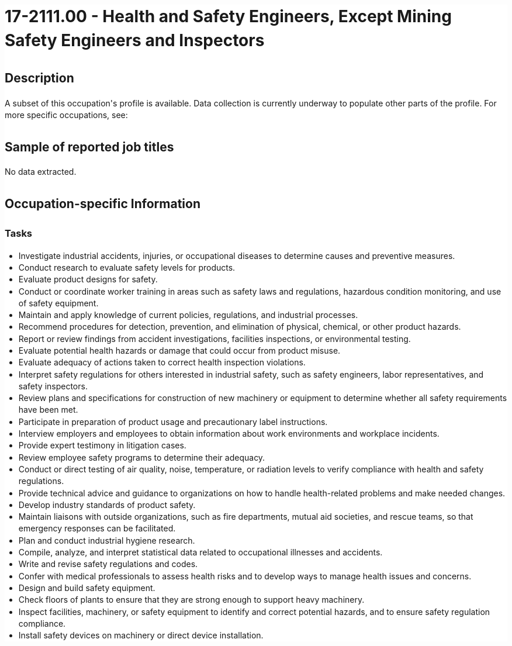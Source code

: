 # 17-2111.00 - Health and Safety Engineers, Except Mining Safety Engineers and Inspectors

## Description
A subset of this occupation's profile is available. Data collection is currently underway to populate other parts of the profile. For more specific occupations, see:

## Sample of reported job titles
No data extracted.

## Occupation-specific Information
### Tasks
- Investigate industrial accidents, injuries, or occupational diseases to determine causes and preventive measures.
- Conduct research to evaluate safety levels for products.
- Evaluate product designs for safety.
- Conduct or coordinate worker training in areas such as safety laws and regulations, hazardous condition monitoring, and use of safety equipment.
- Maintain and apply knowledge of current policies, regulations, and industrial processes.
- Recommend procedures for detection, prevention, and elimination of physical, chemical, or other product hazards.
- Report or review findings from accident investigations, facilities inspections, or environmental testing.
- Evaluate potential health hazards or damage that could occur from product misuse.
- Evaluate adequacy of actions taken to correct health inspection violations.
- Interpret safety regulations for others interested in industrial safety, such as safety engineers, labor representatives, and safety inspectors.
- Review plans and specifications for construction of new machinery or equipment to determine whether all safety requirements have been met.
- Participate in preparation of product usage and precautionary label instructions.
- Interview employers and employees to obtain information about work environments and workplace incidents.
- Provide expert testimony in litigation cases.
- Review employee safety programs to determine their adequacy.
- Conduct or direct testing of air quality, noise, temperature, or radiation levels to verify compliance with health and safety regulations.
- Provide technical advice and guidance to organizations on how to handle health-related problems and make needed changes.
- Develop industry standards of product safety.
- Maintain liaisons with outside organizations, such as fire departments, mutual aid societies, and rescue teams, so that emergency responses can be facilitated.
- Plan and conduct industrial hygiene research.
- Compile, analyze, and interpret statistical data related to occupational illnesses and accidents.
- Write and revise safety regulations and codes.
- Confer with medical professionals to assess health risks and to develop ways to manage health issues and concerns.
- Design and build safety equipment.
- Check floors of plants to ensure that they are strong enough to support heavy machinery.
- Inspect facilities, machinery, or safety equipment to identify and correct potential hazards, and to ensure safety regulation compliance.
- Install safety devices on machinery or direct device installation.
